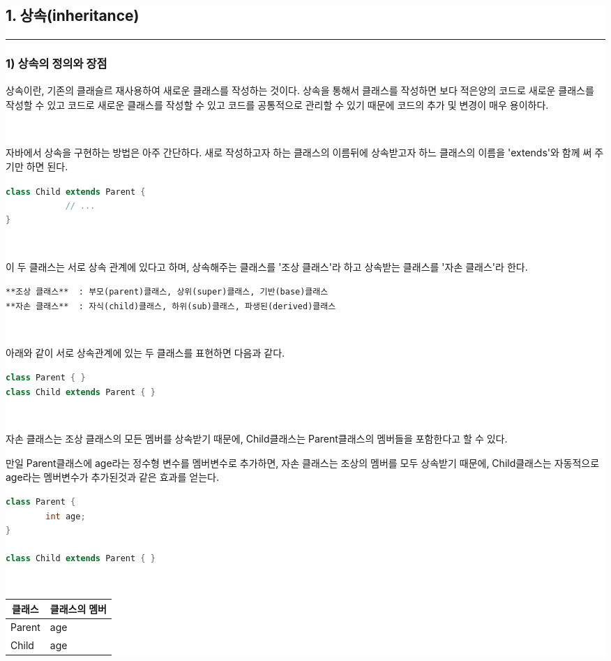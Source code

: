 ## 1. 상속(inheritance)

---

### 1) 상속의 정의와 장점

상속이란, 기존의 클래슬르 재사용하여 새로운 클래스를 작성하는 것이다. 상속을 통해서 클래스를 작성하면 보다 적은양의 코드로 새로운 클래스를 작성할 수 있고 코드로 새로운 클래스를 작성할 수 있고 코드를 공통적으로 관리할 수 있기 때문에 코드의 추가 및 변경이 매우 용이하다.

<br>

자바에서 상속을 구현하는 방법은 아주 간단하다. 새로 작성하고자 하는 클래스의 이름뒤에 상속받고자 하느 클래스의 이름을 'extends'와 함께 써 주기만 하면 된다.

```java
class Child extends Parent {
			// ...
}
```

<br>

이 두 클래스는 서로 상속 관계에 있다고 하며, 상속해주는 클래스를 '조상 클래스'라 하고 상속받는 클래스를 '자손 클래스'라 한다.

```
**조상 클래스**  : 부모(parent)클래스, 상위(super)클래스, 기반(base)클래스
**자손 클래스**  : 자식(child)클래스, 하위(sub)클래스, 파생된(derived)클래스
```

<br>

아래와 같이 서로 상속관계에 있는 두 클래스를 표현하면 다음과 같다.

```java
class Parent { }
class Child extends Parent { }
```

<br>

자손 클래스는 조상 클래스의 모든 멤버를 상속받기 때문에, Child클래스는 Parent클래스의 멤버들을 포함한다고 할 수 있다.

만일 Parent클래스에 age라는 정수형 변수를 멤버변수로 추가하면, 자손 클래스는 조상의 멤버를 모두 상속받기 때문에, Child클래스는 자동적으로 age라는 멤버변수가 추가된것과 같은 효과를 얻는다.

```java
class Parent {
		int age;
}

class Child extends Parent { }
```

<br>

| 클래스 | 클래스의 멤버 |
| ------ | ------------- |
| Parent | age           |
| Child  | age           |

